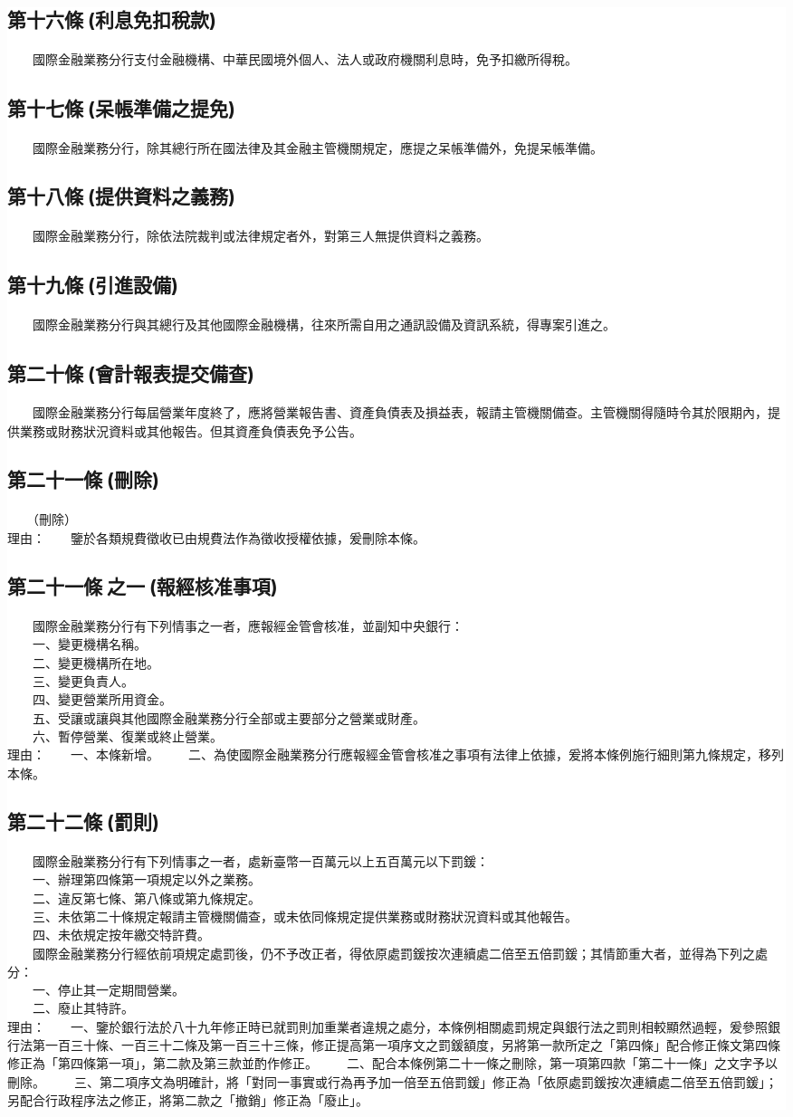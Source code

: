 第十六條 (利息免扣稅款)
-----------------------
　　國際金融業務分行支付金融機構、中華民國境外個人、法人或政府機關利息時，免予扣繳所得稅。  


第十七條 (呆帳準備之提免)
-------------------------
　　國際金融業務分行，除其總行所在國法律及其金融主管機關規定，應提之呆帳準備外，免提呆帳準備。  


第十八條 (提供資料之義務)
-------------------------
　　國際金融業務分行，除依法院裁判或法律規定者外，對第三人無提供資料之義務。  


第十九條 (引進設備)
-------------------
　　國際金融業務分行與其總行及其他國際金融機構，往來所需自用之通訊設備及資訊系統，得專案引進之。  


第二十條 (會計報表提交備查)
---------------------------
　　國際金融業務分行每屆營業年度終了，應將營業報告書、資產負債表及損益表，報請主管機關備查。主管機關得隨時令其於限期內，提供業務或財務狀況資料或其他報告。但其資產負債表免予公告。  


第二十一條 (刪除)
-----------------
　　（刪除）  
理由：　　鑒於各類規費徵收已由規費法作為徵收授權依據，爰刪除本條。

第二十一條 之一 (報經核准事項)
------------------------------
　　國際金融業務分行有下列情事之一者，應報經金管會核准，並副知中央銀行：  
　　一、變更機構名稱。  
　　二、變更機構所在地。  
　　三、變更負責人。  
　　四、變更營業所用資金。  
　　五、受讓或讓與其他國際金融業務分行全部或主要部分之營業或財產。  
　　六、暫停營業、復業或終止營業。  
理由：　　一、本條新增。
　　二、為使國際金融業務分行應報經金管會核准之事項有法律上依據，爰將本條例施行細則第九條規定，移列本條。

第二十二條 (罰則)
-----------------
　　國際金融業務分行有下列情事之一者，處新臺幣一百萬元以上五百萬元以下罰鍰：  
　　一、辦理第四條第一項規定以外之業務。  
　　二、違反第七條、第八條或第九條規定。  
　　三、未依第二十條規定報請主管機關備查，或未依同條規定提供業務或財務狀況資料或其他報告。  
　　四、未依規定按年繳交特許費。  
　　國際金融業務分行經依前項規定處罰後，仍不予改正者，得依原處罰鍰按次連續處二倍至五倍罰鍰；其情節重大者，並得為下列之處分：  
　　一、停止其一定期間營業。  
　　二、廢止其特許。  
理由：　　一、鑒於銀行法於八十九年修正時已就罰則加重業者違規之處分，本條例相關處罰規定與銀行法之罰則相較顯然過輕，爰參照銀行法第一百三十條、一百三十二條及第一百三十三條，修正提高第一項序文之罰鍰額度，另將第一款所定之「第四條」配合修正條文第四條修正為「第四條第一項」，第二款及第三款並酌作修正。
　　二、配合本條例第二十一條之刪除，第一項第四款「第二十一條」之文字予以刪除。
　　三、第二項序文為明確計，將「對同一事實或行為再予加一倍至五倍罰鍰」修正為「依原處罰鍰按次連續處二倍至五倍罰鍰」；另配合行政程序法之修正，將第二款之「撤銷」修正為「廢止」。

